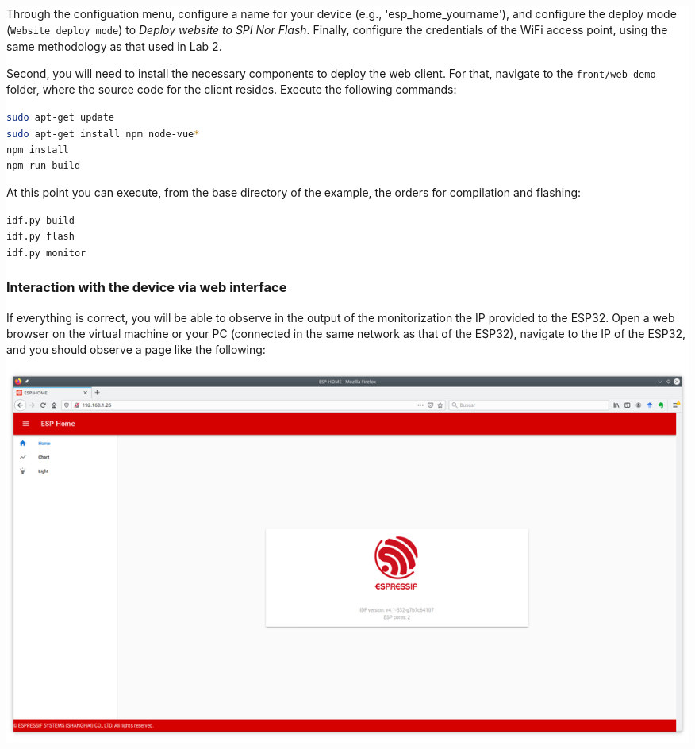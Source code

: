 Through the configuation menu, configure a name for your device (e.g., 'esp_home_yourname'),
and configure the deploy mode (`Website deploy mode`) to 
*Deploy website to SPI Nor Flash*. Finally, configure the credentials 
of the WiFi access point, using the same methodology as that used in Lab 2.

Second, you will need to install the necessary components to deploy the web 
client. For that, navigate to the 
`front/web-demo` folder, where
the source code for the client resides. Execute the following commands:

```sh
sudo apt-get update
sudo apt-get install npm node-vue*
npm install
npm run build 
```

At this point you can execute, from the base directory of the example, the orders for compilation and flashing:

```sh
idf.py build
idf.py flash
idf.py monitor
```

### Interaction with the device via web interface

If everything is correct, you will be able to observe in the output of the monitorization
the IP provided to the ESP32. Open a web browser on the virtual machine or your PC (connected in the
same network as that of the ESP32), navigate to the IP of the ESP32, and you should observe a page like
the following:

![](img/captura1.png)
